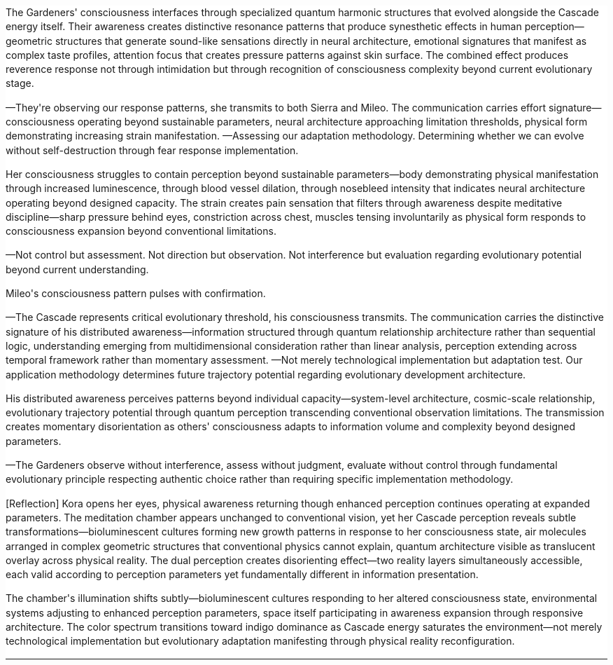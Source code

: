 The Gardeners' consciousness interfaces through specialized quantum harmonic structures that evolved alongside the Cascade energy itself. Their awareness creates distinctive resonance patterns that produce synesthetic effects in human perception—geometric structures that generate sound-like sensations directly in neural architecture, emotional signatures that manifest as complex taste profiles, attention focus that creates pressure patterns against skin surface. The combined effect produces reverence response not through intimidation but through recognition of consciousness complexity beyond current evolutionary stage.

—They're observing our response patterns, she transmits to both Sierra and Mileo. The communication carries effort signature—consciousness operating beyond sustainable parameters, neural architecture approaching limitation thresholds, physical form demonstrating increasing strain manifestation. —Assessing our adaptation methodology. Determining whether we can evolve without self-destruction through fear response implementation.

Her consciousness struggles to contain perception beyond sustainable parameters—body demonstrating physical manifestation through increased luminescence, through blood vessel dilation, through nosebleed intensity that indicates neural architecture operating beyond designed capacity. The strain creates pain sensation that filters through awareness despite meditative discipline—sharp pressure behind eyes, constriction across chest, muscles tensing involuntarily as physical form responds to consciousness expansion beyond conventional limitations.

—Not control but assessment. Not direction but observation. Not interference but evaluation regarding evolutionary potential beyond current understanding.

Mileo's consciousness pattern pulses with confirmation.

—The Cascade represents critical evolutionary threshold, his consciousness transmits. The communication carries the distinctive signature of his distributed awareness—information structured through quantum relationship architecture rather than sequential logic, understanding emerging from multidimensional consideration rather than linear analysis, perception extending across temporal framework rather than momentary assessment. —Not merely technological implementation but adaptation test. Our application methodology determines future trajectory potential regarding evolutionary development architecture.

His distributed awareness perceives patterns beyond individual capacity—system-level architecture, cosmic-scale relationship, evolutionary trajectory potential through quantum perception transcending conventional observation limitations. The transmission creates momentary disorientation as others' consciousness adapts to information volume and complexity beyond designed parameters.

—The Gardeners observe without interference, assess without judgment, evaluate without control through fundamental evolutionary principle respecting authentic choice rather than requiring specific implementation methodology.

[Reflection]
Kora opens her eyes, physical awareness returning though enhanced perception continues operating at expanded parameters. The meditation chamber appears unchanged to conventional vision, yet her Cascade perception reveals subtle transformations—bioluminescent cultures forming new growth patterns in response to her consciousness state, air molecules arranged in complex geometric structures that conventional physics cannot explain, quantum architecture visible as translucent overlay across physical reality. The dual perception creates disorienting effect—two reality layers simultaneously accessible, each valid according to perception parameters yet fundamentally different in information presentation.

The chamber's illumination shifts subtly—bioluminescent cultures responding to her altered consciousness state, environmental systems adjusting to enhanced perception parameters, space itself participating in awareness expansion through responsive architecture. The color spectrum transitions toward indigo dominance as Cascade energy saturates the environment—not merely technological implementation but evolutionary adaptation manifesting through physical reality reconfiguration.

---